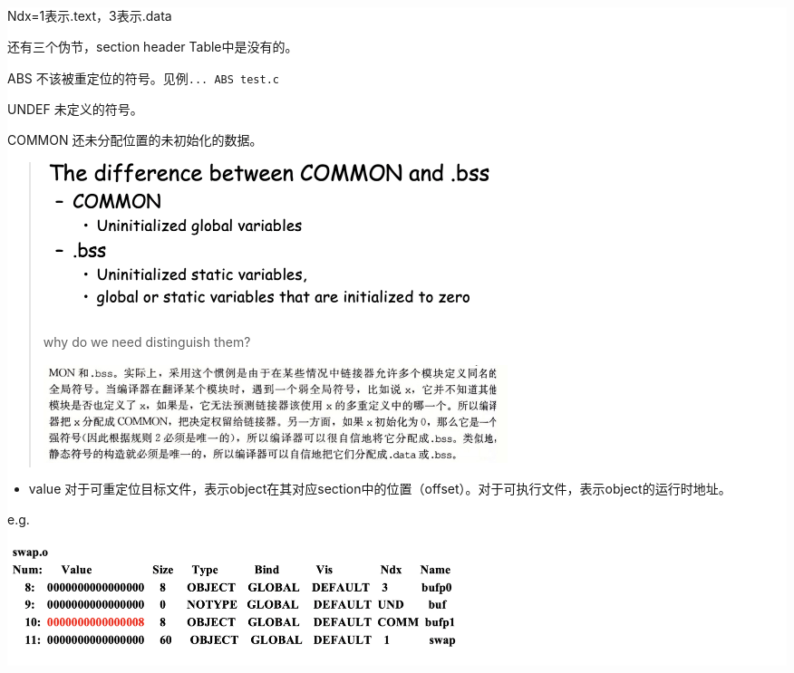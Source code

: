   Ndx=1表示.text，3表示.data

  还有三个伪节，section header Table中是没有的。

  ABS 不该被重定位的符号。见例`... ABS test.c`

  UNDEF 未定义的符号。

  COMMON 还未分配位置的未初始化的数据。

  > <img src="./note_img/common_vs_bss.png" style="zoom:50%;" />
  >
  > why do we need distinguish them?
  >
  > <img src="./note_img/why_common.jpeg" style="zoom:50%;" />

- value    对于可重定位目标文件，表示object在其对应section中的位置（offset）。对于可执行文件，表示object的运行时地址。

e.g.

<img src="./note_img/symbol_table_eg.png" style="zoom:50%;" />
